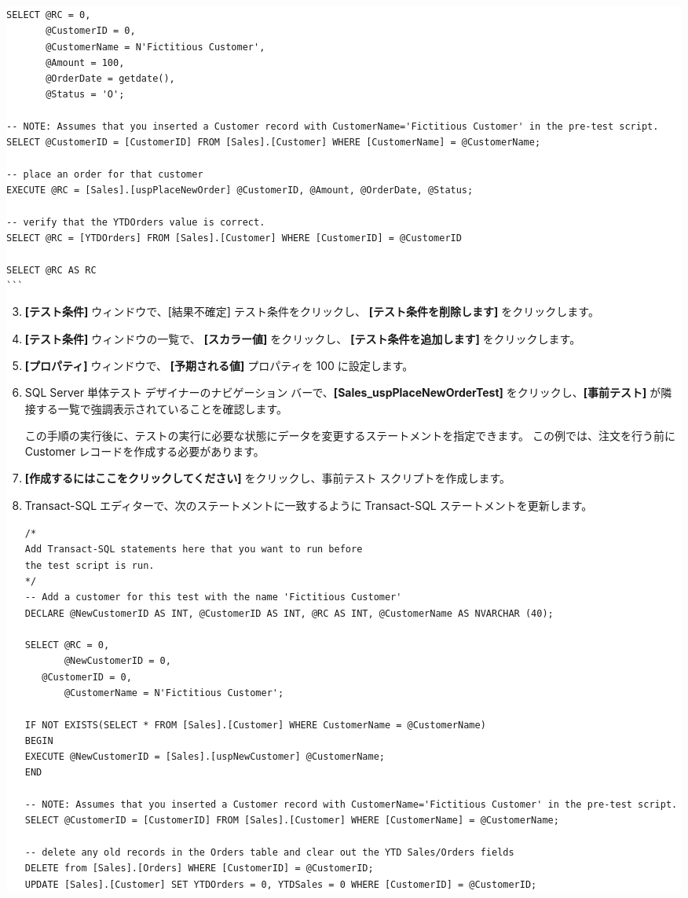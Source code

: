     SELECT @RC = 0,  
           @CustomerID = 0,  
           @CustomerName = N'Fictitious Customer',  
           @Amount = 100,  
           @OrderDate = getdate(),  
           @Status = 'O';  
  
    -- NOTE: Assumes that you inserted a Customer record with CustomerName='Fictitious Customer' in the pre-test script.  
    SELECT @CustomerID = [CustomerID] FROM [Sales].[Customer] WHERE [CustomerName] = @CustomerName;  
  
    -- place an order for that customer  
    EXECUTE @RC = [Sales].[uspPlaceNewOrder] @CustomerID, @Amount, @OrderDate, @Status;  
  
    -- verify that the YTDOrders value is correct.  
    SELECT @RC = [YTDOrders] FROM [Sales].[Customer] WHERE [CustomerID] = @CustomerID  
  
    SELECT @RC AS RC  
    ```  
  
3.  **[テスト条件]** ウィンドウで、[結果不確定] テスト条件をクリックし、 **[テスト条件を削除します]** をクリックします。  
  
4.  **[テスト条件]** ウィンドウの一覧で、 **[スカラー値]** をクリックし、 **[テスト条件を追加します]** をクリックします。  
  
5.  **[プロパティ]** ウィンドウで、 **[予期される値]** プロパティを 100 に設定します。  
  
6.  SQL Server 単体テスト デザイナーのナビゲーション バーで、**[Sales_uspPlaceNewOrderTest]** をクリックし、**[事前テスト]** が隣接する一覧で強調表示されていることを確認します。  
  
    この手順の実行後に、テストの実行に必要な状態にデータを変更するステートメントを指定できます。 この例では、注文を行う前に Customer レコードを作成する必要があります。  
  
7.  **[作成するにはここをクリックしてください]** をクリックし、事前テスト スクリプトを作成します。  
  
8.  Transact\-SQL エディターで、次のステートメントに一致するように Transact\-SQL ステートメントを更新します。  
  
    ```  
    /*  
    Add Transact-SQL statements here that you want to run before  
    the test script is run.  
    */  
    -- Add a customer for this test with the name 'Fictitious Customer'  
    DECLARE @NewCustomerID AS INT, @CustomerID AS INT, @RC AS INT, @CustomerName AS NVARCHAR (40);  
  
    SELECT @RC = 0,  
           @NewCustomerID = 0,  
       @CustomerID = 0,  
           @CustomerName = N'Fictitious Customer';  
  
    IF NOT EXISTS(SELECT * FROM [Sales].[Customer] WHERE CustomerName = @CustomerName)  
    BEGIN  
    EXECUTE @NewCustomerID = [Sales].[uspNewCustomer] @CustomerName;  
    END  
  
    -- NOTE: Assumes that you inserted a Customer record with CustomerName='Fictitious Customer' in the pre-test script.  
    SELECT @CustomerID = [CustomerID] FROM [Sales].[Customer] WHERE [CustomerName] = @CustomerName;  
  
    -- delete any old records in the Orders table and clear out the YTD Sales/Orders fields  
    DELETE from [Sales].[Orders] WHERE [CustomerID] = @CustomerID;  
    UPDATE [Sales].[Customer] SET YTDOrders = 0, YTDSales = 0 WHERE [CustomerID] = @CustomerID;  
    ```  
  